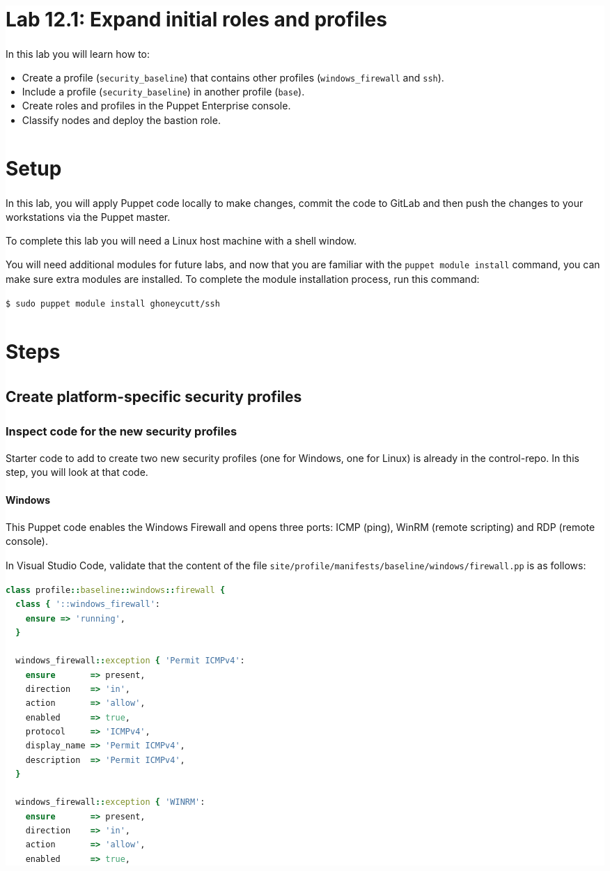 # Lab 12.1: Expand initial roles and profiles

In this lab you will learn how to:

* Create a profile (`security_baseline`) that contains other profiles (`windows_firewall` and `ssh`).
* Include a profile (`security_baseline`) in another profile (`base`).
* Create roles and profiles in the Puppet Enterprise console.
* Classify nodes and deploy the bastion role.


# Setup

In this lab, you will apply Puppet code locally to make changes, commit the code to GitLab and then push the changes to your workstations via the Puppet master.

To complete this lab you will need a Linux host machine with a shell window.

You will need additional modules for future labs, and now that you are familiar with the `puppet module install` command, you can make sure extra modules are installed. To complete the module installation process, run this command:

```
$ sudo puppet module install ghoneycutt/ssh
```

# Steps

## Create platform-specific security profiles

### Inspect code for the new security profiles

Starter code to add to create two new security profiles (one for Windows, one for Linux) is already in the control-repo. In this step, you will look at that code.

#### Windows

This Puppet code enables the Windows Firewall and opens three ports: ICMP (ping), WinRM (remote scripting) and RDP (remote console).

In Visual Studio Code, validate that the content of the file `site/profile/manifests/baseline/windows/firewall.pp` is as follows:

```ruby
class profile::baseline::windows::firewall {
  class { '::windows_firewall':
    ensure => 'running',
  }

  windows_firewall::exception { 'Permit ICMPv4':
    ensure       => present,
    direction    => 'in',
    action       => 'allow',
    enabled      => true,
    protocol     => 'ICMPv4',
    display_name => 'Permit ICMPv4',
    description  => 'Permit ICMPv4',
  }

  windows_firewall::exception { 'WINRM':
    ensure       => present,
    direction    => 'in',
    action       => 'allow',
    enabled      => true,
```